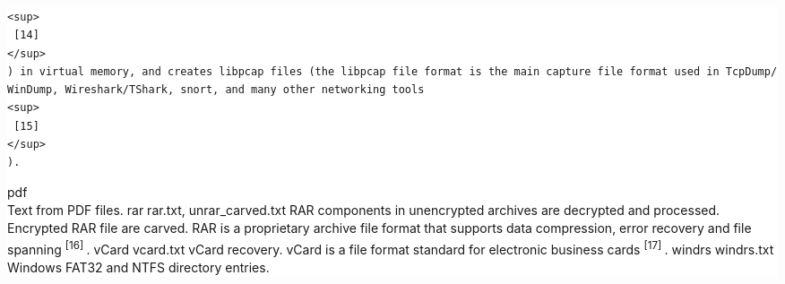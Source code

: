     <sup>
     [14]
    </sup>
    ) in virtual memory, and creates libpcap files (the libpcap file format is the main capture file format used in TcpDump/WinDump, Wireshark/TShark, snort, and many other networking tools
    <sup>
     [15]
    </sup>
    ).
   </td>
  </tr>
  <tr>
   <td>
    pdf
   </td>
   <td>
    <br/>
   </td>
   <td>
    Text from PDF files.
   </td>
  </tr>
  <tr>
   <td>
    rar
   </td>
   <td>
    rar.txt, unrar_carved.txt
   </td>
   <td>
    RAR components in unencrypted archives are decrypted and processed. Encrypted RAR file are carved. RAR is a proprietary archive file format that supports data compression, error recovery and file spanning
    <sup>
     [16]
    </sup>
    .
   </td>
  </tr>
  <tr>
   <td>
    vCard
   </td>
   <td>
    vcard.txt
   </td>
   <td>
    vCard recovery. vCard is a file format standard for electronic business cards
    <sup>
     [17]
    </sup>
    .
   </td>
  </tr>
  <tr>
   <td>
    windrs
   </td>
   <td>
    windrs.txt
   </td>
   <td>
    Windows FAT32 and NTFS directory entries.
   </td>